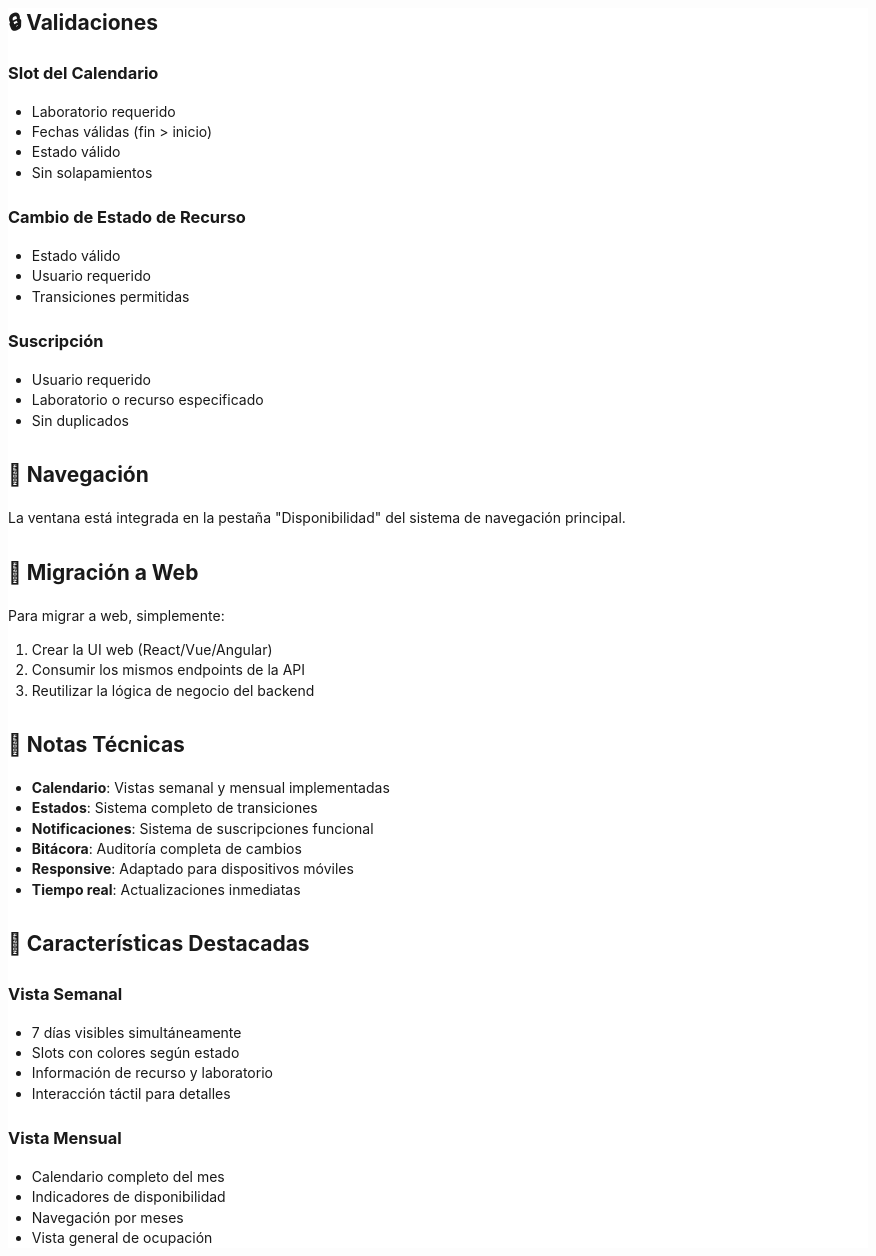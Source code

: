 ## 🔒 Validaciones

### **Slot del Calendario**
- Laboratorio requerido
- Fechas válidas (fin > inicio)
- Estado válido
- Sin solapamientos

### **Cambio de Estado de Recurso**
- Estado válido
- Usuario requerido
- Transiciones permitidas

### **Suscripción**
- Usuario requerido
- Laboratorio o recurso especificado
- Sin duplicados

## 📱 Navegación

La ventana está integrada en la pestaña "Disponibilidad" del sistema de navegación principal.

## 🔄 Migración a Web

Para migrar a web, simplemente:
1. Crear la UI web (React/Vue/Angular)
2. Consumir los mismos endpoints de la API
3. Reutilizar la lógica de negocio del backend

## 📝 Notas Técnicas

- **Calendario**: Vistas semanal y mensual implementadas
- **Estados**: Sistema completo de transiciones
- **Notificaciones**: Sistema de suscripciones funcional
- **Bitácora**: Auditoría completa de cambios
- **Responsive**: Adaptado para dispositivos móviles
- **Tiempo real**: Actualizaciones inmediatas

## 🎯 Características Destacadas

### **Vista Semanal**
- 7 días visibles simultáneamente
- Slots con colores según estado
- Información de recurso y laboratorio
- Interacción táctil para detalles

### **Vista Mensual**
- Calendario completo del mes
- Indicadores de disponibilidad
- Navegación por meses
- Vista general de ocupación
